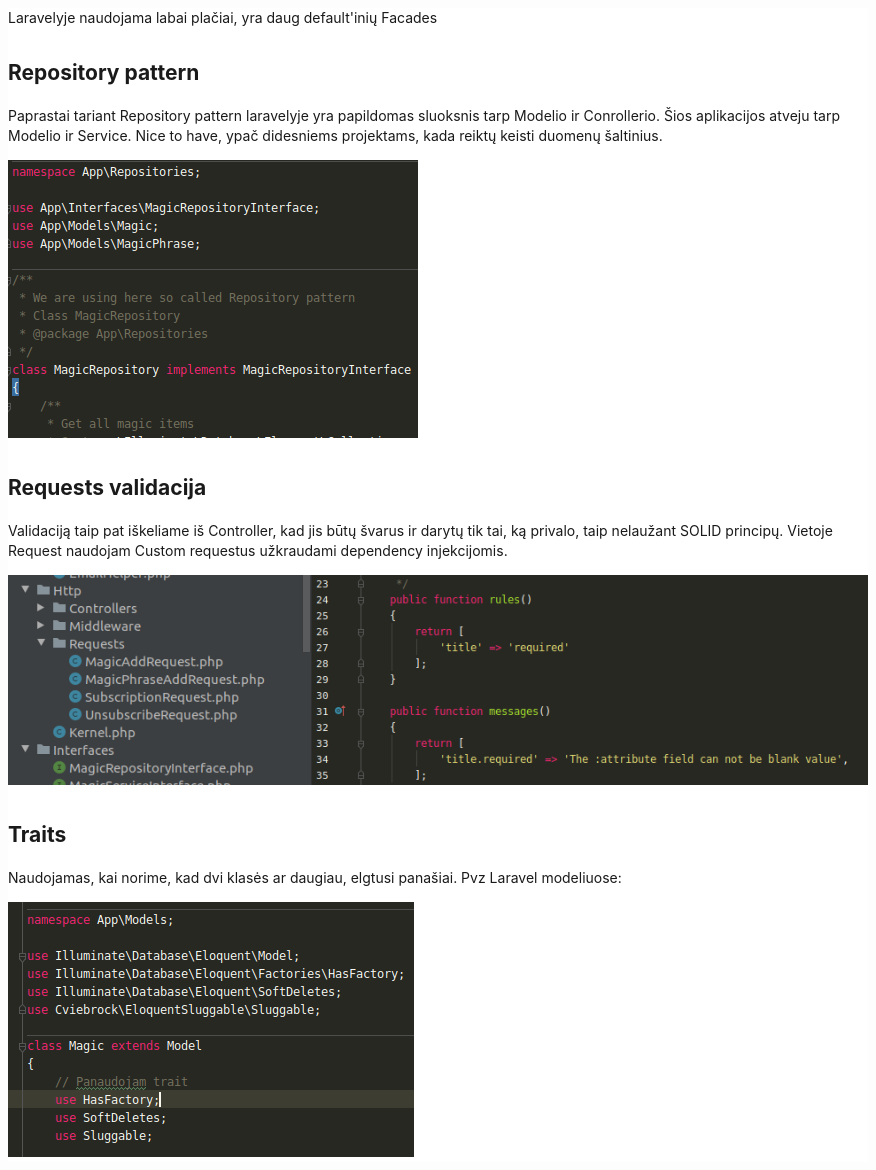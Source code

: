 
Laravelyje naudojama labai plačiai, yra daug default'inių Facades
    
## Repository pattern

Paprastai tariant Repository pattern laravelyje yra papildomas sluoksnis tarp Modelio ir Conrollerio. Šios aplikacijos atveju tarp Modelio ir Service. Nice to have, ypač didesniems projektams, kada reiktų keisti duomenų šaltinius.

![repository](public/images/repository.png)

## Requests validacija
Validaciją taip pat iškeliame iš Controller, kad jis būtų švarus ir darytų tik tai, ką privalo, taip nelaužant SOLID principų. Vietoje Request naudojam Custom requestus užkraudami dependency injekcijomis.

![repository](public/images/requests.png)


## Traits
Naudojamas, kai norime, kad dvi klasės ar daugiau, elgtusi panašiai.
Pvz Laravel modeliuose: 

![traits](public/images/traits.png)
